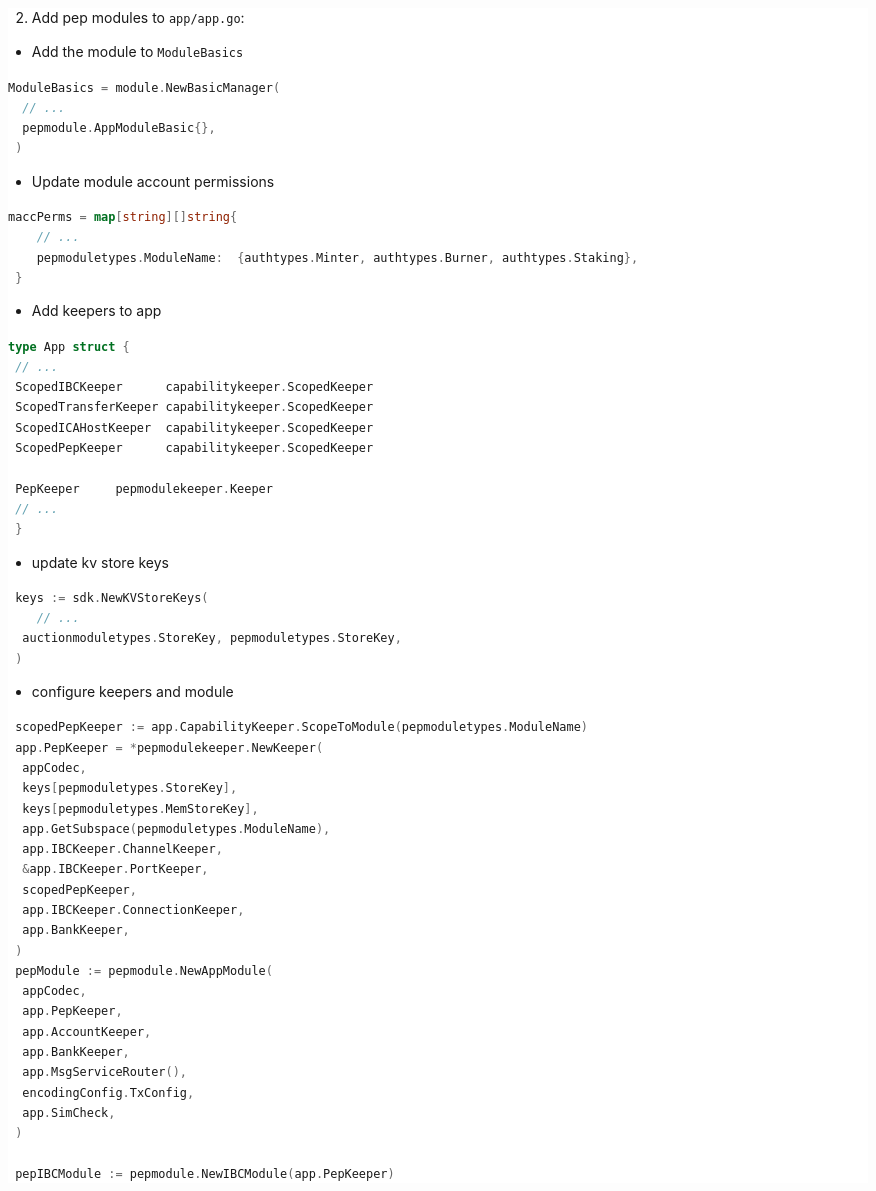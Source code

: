 2. Add pep modules to `app/app.go`:

- Add the module to `ModuleBasics`

```go
ModuleBasics = module.NewBasicManager(
  // ... 
  pepmodule.AppModuleBasic{},
 )
```

- Update module account permissions

```go
maccPerms = map[string][]string{
    // ...
    pepmoduletypes.ModuleName:  {authtypes.Minter, authtypes.Burner, authtypes.Staking},
 }
```

- Add keepers to app

```go
type App struct {
 // ...
 ScopedIBCKeeper      capabilitykeeper.ScopedKeeper
 ScopedTransferKeeper capabilitykeeper.ScopedKeeper
 ScopedICAHostKeeper  capabilitykeeper.ScopedKeeper
 ScopedPepKeeper      capabilitykeeper.ScopedKeeper

 PepKeeper     pepmodulekeeper.Keeper
 // ...
 }
```

- update kv store keys

```go
 keys := sdk.NewKVStoreKeys(
    // ... 
  auctionmoduletypes.StoreKey, pepmoduletypes.StoreKey,
 )
```

- configure keepers and module

```go
 scopedPepKeeper := app.CapabilityKeeper.ScopeToModule(pepmoduletypes.ModuleName)
 app.PepKeeper = *pepmodulekeeper.NewKeeper(
  appCodec,
  keys[pepmoduletypes.StoreKey],
  keys[pepmoduletypes.MemStoreKey],
  app.GetSubspace(pepmoduletypes.ModuleName),
  app.IBCKeeper.ChannelKeeper,
  &app.IBCKeeper.PortKeeper,
  scopedPepKeeper,
  app.IBCKeeper.ConnectionKeeper,
  app.BankKeeper,
 )
 pepModule := pepmodule.NewAppModule(
  appCodec,
  app.PepKeeper,
  app.AccountKeeper,
  app.BankKeeper,
  app.MsgServiceRouter(),
  encodingConfig.TxConfig,
  app.SimCheck,
 )

 pepIBCModule := pepmodule.NewIBCModule(app.PepKeeper)
```